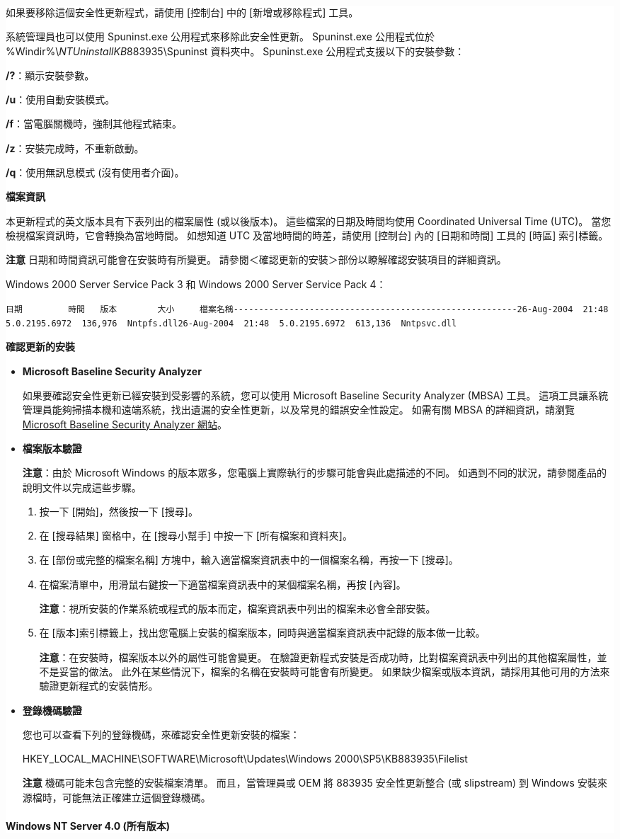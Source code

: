 如果要移除這個安全性更新程式，請使用 \[控制台\] 中的 \[新增或移除程式\] 工具。

系統管理員也可以使用 Spuninst.exe 公用程式來移除此安全性更新。 Spuninst.exe 公用程式位於 %Windir%\\$NTUninstallKB883935$\\Spuninst 資料夾中。 Spuninst.exe 公用程式支援以下的安裝參數：

**/?**：顯示安裝參數。

**/u**：使用自動安裝模式。

**/f**：當電腦關機時，強制其他程式結束。

**/z**：安裝完成時，不重新啟動。

**/q**：使用無訊息模式 (沒有使用者介面)。

**檔案資訊**

本更新程式的英文版本具有下表列出的檔案屬性 (或以後版本)。 這些檔案的日期及時間均使用 Coordinated Universal Time (UTC)。 當您檢視檔案資訊時，它會轉換為當地時間。 如想知道 UTC 及當地時間的時差，請使用 \[控制台\] 內的 \[日期和時間\] 工具的 \[時區\] 索引標籤。

**注意** 日期和時間資訊可能會在安裝時有所變更。 請參閱＜確認更新的安裝＞部份以瞭解確認安裝項目的詳細資訊。

Windows 2000 Server Service Pack 3 和 Windows 2000 Server Service Pack 4：

`日期         時間   版本        大小     檔案名稱--------------------------------------------------------26-Aug-2004  21:48  5.0.2195.6972  136,976  Nntpfs.dll26-Aug-2004  21:48  5.0.2195.6972  613,136  Nntpsvc.dll`

**確認更新的安裝**

-   **Microsoft Baseline Security Analyzer**

    如果要確認安全性更新已經安裝到受影響的系統，您可以使用 Microsoft Baseline Security Analyzer (MBSA) 工具。 這項工具讓系統管理員能夠掃描本機和遠端系統，找出遺漏的安全性更新，以及常見的錯誤安全性設定。 如需有關 MBSA 的詳細資訊，請瀏覽 [Microsoft Baseline Security Analyzer 網站](http://go.microsoft.com/fwlink/?linkid=21134)。

-   **檔案版本驗證**

    **注意**：由於 Microsoft Windows 的版本眾多，您電腦上實際執行的步驟可能會與此處描述的不同。 如遇到不同的狀況，請參閱產品的說明文件以完成這些步驟。

    1.  按一下 \[開始\]，然後按一下 \[搜尋\]。
    2.  在 \[搜尋結果\] 窗格中，在 \[搜尋小幫手\] 中按一下 \[所有檔案和資料夾\]。
    3.  在 \[部份或完整的檔案名稱\] 方塊中，輸入適當檔案資訊表中的一個檔案名稱，再按一下 \[搜尋\]。
    4.  在檔案清單中，用滑鼠右鍵按一下適當檔案資訊表中的某個檔案名稱，再按 \[內容\]。

        **注意**：視所安裝的作業系統或程式的版本而定，檔案資訊表中列出的檔案未必會全部安裝。

    5.  在 \[版本\]索引標籤上，找出您電腦上安裝的檔案版本，同時與適當檔案資訊表中記錄的版本做一比較。

        **注意**：在安裝時，檔案版本以外的屬性可能會變更。 在驗證更新程式安裝是否成功時，比對檔案資訊表中列出的其他檔案屬性，並不是妥當的做法。 此外在某些情況下，檔案的名稱在安裝時可能會有所變更。 如果缺少檔案或版本資訊，請採用其他可用的方法來驗證更新程式的安裝情形。

-   **登錄機碼驗證**

    您也可以查看下列的登錄機碼，來確認安全性更新安裝的檔案：

    HKEY\_LOCAL\_MACHINE\\SOFTWARE\\Microsoft\\Updates\\Windows 2000\\SP5\\KB883935\\Filelist

    **注意** 機碼可能未包含完整的安裝檔案清單。 而且，當管理員或 OEM 將 883935 安全性更新整合 (或 slipstream) 到 Windows 安裝來源檔時，可能無法正確建立這個登錄機碼。

#### Windows NT Server 4.0 (所有版本)
